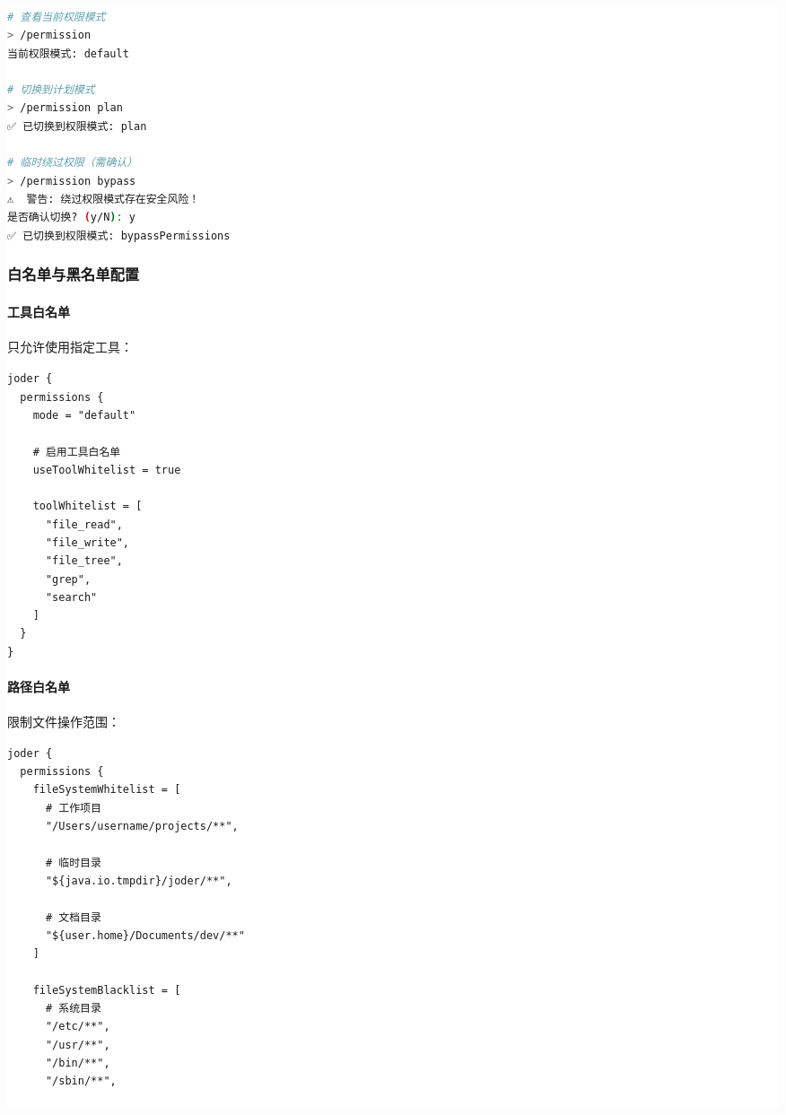 ```bash
# 查看当前权限模式
> /permission
当前权限模式: default

# 切换到计划模式
> /permission plan
✅ 已切换到权限模式: plan

# 临时绕过权限（需确认）
> /permission bypass
⚠️  警告: 绕过权限模式存在安全风险！
是否确认切换? (y/N): y
✅ 已切换到权限模式: bypassPermissions
```

### 白名单与黑名单配置

#### 工具白名单

只允许使用指定工具：

```hocon
joder {
  permissions {
    mode = "default"
    
    # 启用工具白名单
    useToolWhitelist = true
    
    toolWhitelist = [
      "file_read",
      "file_write",
      "file_tree",
      "grep",
      "search"
    ]
  }
}
```

#### 路径白名单

限制文件操作范围：

```hocon
joder {
  permissions {
    fileSystemWhitelist = [
      # 工作项目
      "/Users/username/projects/**",
      
      # 临时目录
      "${java.io.tmpdir}/joder/**",
      
      # 文档目录
      "${user.home}/Documents/dev/**"
    ]
    
    fileSystemBlacklist = [
      # 系统目录
      "/etc/**",
      "/usr/**",
      "/bin/**",
      "/sbin/**",
      
```